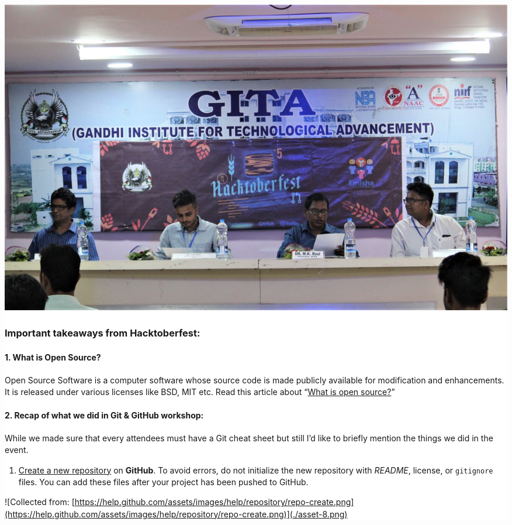 ![Inaugural ceremony: Taken by **Emisha Team**](./asset-7.jpeg)

### Important takeaways from Hacktoberfest:

#### 1\. What is Open Source?

Open Source Software is a computer software whose source code is made publicly available for modification and enhancements. It is released under various licenses like BSD, MIT etc. Read this article about “[What is open source?](https://opensource.com/resources/what-open-source)”

#### 2\. Recap of what we did in Git & GitHub workshop:

While we made sure that every attendees must have a Git cheat sheet but still I’d like to briefly mention the things we did in the event.

1.  [Create a new repository](https://help.github.com/articles/creating-a-new-repository) on **GitHub**. To avoid errors, do not initialize the new repository with _README_, license, or `gitignore` files. You can add these files after your project has been pushed to GitHub.

![Collected from: [https://help.github.com/assets/images/help/repository/repo-create.png](https://help.github.com/assets/images/help/repository/repo-create.png)](./asset-8.png)
